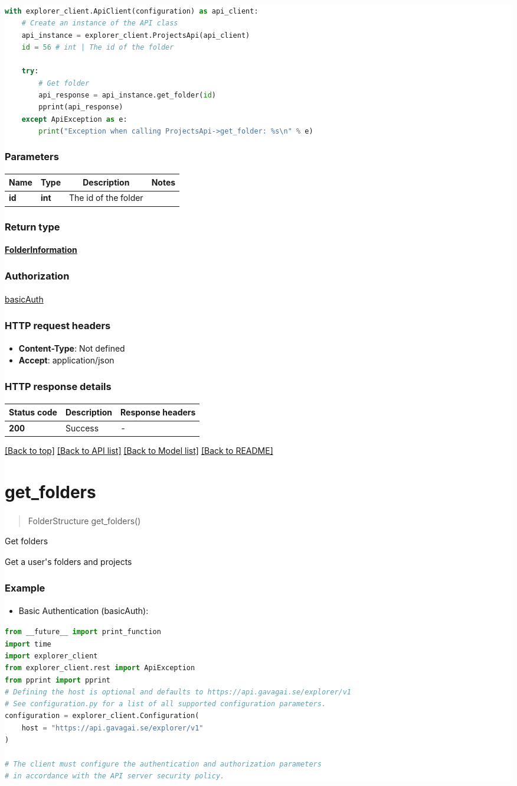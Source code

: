```python
with explorer_client.ApiClient(configuration) as api_client:
    # Create an instance of the API class
    api_instance = explorer_client.ProjectsApi(api_client)
    id = 56 # int | The id of the folder

    try:
        # Get folder
        api_response = api_instance.get_folder(id)
        pprint(api_response)
    except ApiException as e:
        print("Exception when calling ProjectsApi->get_folder: %s\n" % e)
```

### Parameters

Name | Type | Description  | Notes
------------- | ------------- | ------------- | -------------
 **id** | **int**| The id of the folder | 

### Return type

[**FolderInformation**](FolderInformation.md)

### Authorization

[basicAuth](../README.md#basicAuth)

### HTTP request headers

 - **Content-Type**: Not defined
 - **Accept**: application/json

### HTTP response details
| Status code | Description | Response headers |
|-------------|-------------|------------------|
**200** | Success |  -  |

[[Back to top]](#) [[Back to API list]](../README.md#documentation-for-api-endpoints) [[Back to Model list]](../README.md#documentation-for-models) [[Back to README]](../README.md)

# **get_folders**
> FolderStructure get_folders()

Get folders

Get a user's folders and projects

### Example

* Basic Authentication (basicAuth):
```python
from __future__ import print_function
import time
import explorer_client
from explorer_client.rest import ApiException
from pprint import pprint
# Defining the host is optional and defaults to https://api.gavagai.se/explorer/v1
# See configuration.py for a list of all supported configuration parameters.
configuration = explorer_client.Configuration(
    host = "https://api.gavagai.se/explorer/v1"
)

# The client must configure the authentication and authorization parameters
# in accordance with the API server security policy.
```